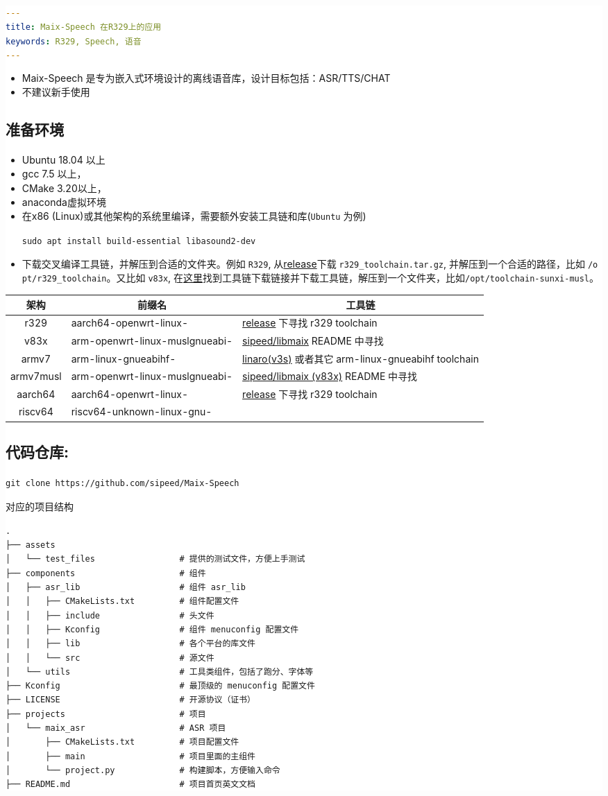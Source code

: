 ```yaml
---
title: Maix-Speech 在R329上的应用
keywords: R329, Speech, 语音
---
```

- Maix-Speech 是专为嵌入式环境设计的离线语音库，设计目标包括：ASR/TTS/CHAT
- 不建议新手使用

## 准备环境
- Ubuntu 18.04 以上
- gcc 7.5 以上，
- CMake 3.20以上，
- anaconda虚拟环境
- 在x86 (Linux)或其他架构的系统里编译，需要额外安装工具链和库(`Ubuntu` 为例)
    ```
    sudo apt install build-essential libasound2-dev
    ```

* 下载交叉编译工具链，并解压到合适的文件夹。例如 `R329`, 从[release](https://github.com/sipeed/Maix-Speech/releases)下载 `r329_toolchain.tar.gz`, 并解压到一个合适的路径，比如 `/opt/r329_toolchain`。又比如 `v83x`, 在[这里](https://github.com/sipeed/libmaix)找到工具链下载链接并下载工具链，解压到一个文件夹，比如`/opt/toolchain-sunxi-musl`。

| 架构 | 前缀名 | 工具链 |
|:---: |----- | ------|
| r329 | aarch64-openwrt-linux-         | [release](https://github.com/sipeed/Maix-Speech/releases) 下寻找 r329 toolchain |
| v83x | arm-openwrt-linux-muslgnueabi- | [sipeed/libmaix](https://github.com/sipeed/libmaix) README 中寻找 |
| armv7| arm-linux-gnueabihf-           | [linaro(v3s)](https://wiki.sipeed.com/soft/Lichee/zh/Zero-Doc/System_Development/uboot_build.html) 或者其它 arm-linux-gnueabihf toolchain  |
| armv7musl | arm-openwrt-linux-muslgnueabi- | [sipeed/libmaix (v83x)](https://github.com/sipeed/libmaix) README 中寻找 |
| aarch64   | aarch64-openwrt-linux-         | [release](https://github.com/sipeed/Maix-Speech/releases) 下寻找 r329 toolchain |
| riscv64   | riscv64-unknown-linux-gnu-     | |

## 代码仓库:

```
git clone https://github.com/sipeed/Maix-Speech
```


对应的项目结构

```
.
├── assets
│   └── test_files                 # 提供的测试文件，方便上手测试
├── components                     # 组件
│   ├── asr_lib                    # 组件 asr_lib
│   │   ├── CMakeLists.txt         # 组件配置文件
│   │   ├── include                # 头文件
│   │   ├── Kconfig                # 组件 menuconfig 配置文件
│   │   ├── lib                    # 各个平台的库文件
│   │   └── src                    # 源文件
│   └── utils                      # 工具类组件，包括了跑分、字体等
├── Kconfig                        # 最顶级的 menuconfig 配置文件
├── LICENSE                        # 开源协议（证书）
├── projects                       # 项目
│   └── maix_asr                   # ASR 项目
│       ├── CMakeLists.txt         # 项目配置文件
│       ├── main                   # 项目里面的主组件
│       └── project.py             # 构建脚本，方便输入命令
├── README.md                      # 项目首页英文文档
```